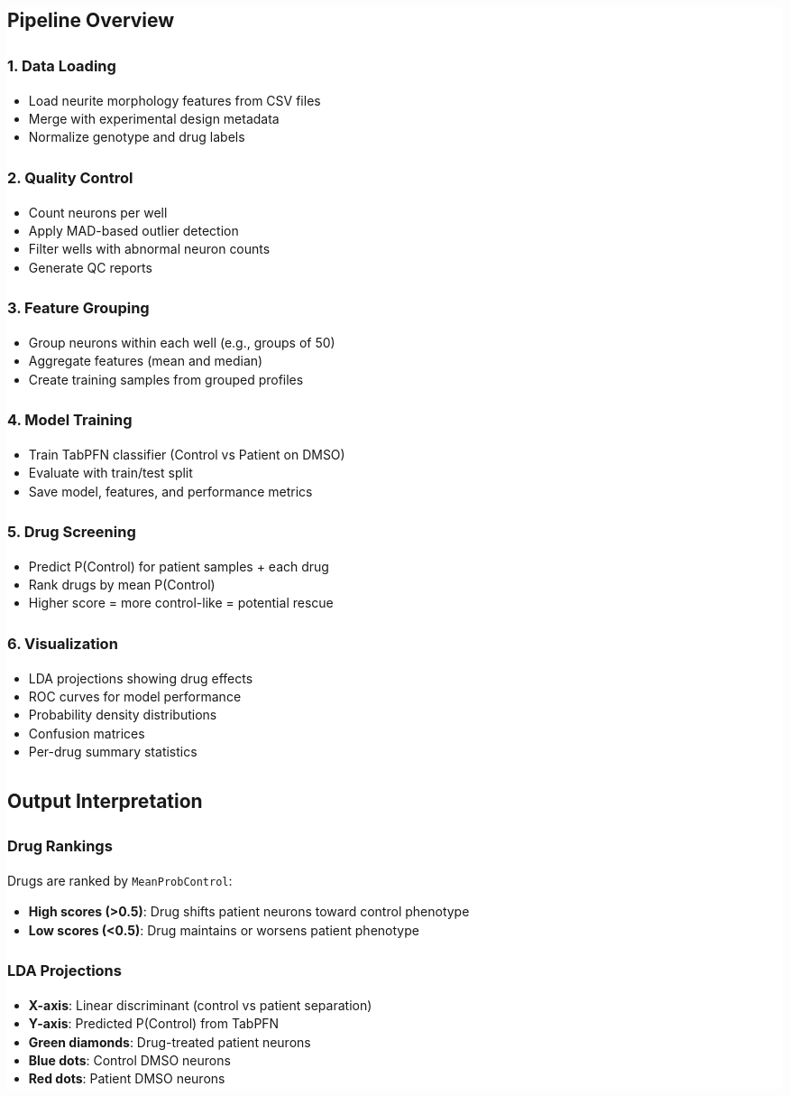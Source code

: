 ## Pipeline Overview

### 1. Data Loading
- Load neurite morphology features from CSV files
- Merge with experimental design metadata
- Normalize genotype and drug labels

### 2. Quality Control
- Count neurons per well
- Apply MAD-based outlier detection
- Filter wells with abnormal neuron counts
- Generate QC reports

### 3. Feature Grouping
- Group neurons within each well (e.g., groups of 50)
- Aggregate features (mean and median)
- Create training samples from grouped profiles

### 4. Model Training
- Train TabPFN classifier (Control vs Patient on DMSO)
- Evaluate with train/test split
- Save model, features, and performance metrics

### 5. Drug Screening
- Predict P(Control) for patient samples + each drug
- Rank drugs by mean P(Control)
- Higher score = more control-like = potential rescue

### 6. Visualization
- LDA projections showing drug effects
- ROC curves for model performance
- Probability density distributions
- Confusion matrices
- Per-drug summary statistics

## Output Interpretation

### Drug Rankings

Drugs are ranked by `MeanProbControl`:
- **High scores (>0.5)**: Drug shifts patient neurons toward control phenotype
- **Low scores (<0.5)**: Drug maintains or worsens patient phenotype

### LDA Projections

- **X-axis**: Linear discriminant (control vs patient separation)
- **Y-axis**: Predicted P(Control) from TabPFN
- **Green diamonds**: Drug-treated patient neurons
- **Blue dots**: Control DMSO neurons
- **Red dots**: Patient DMSO neurons
